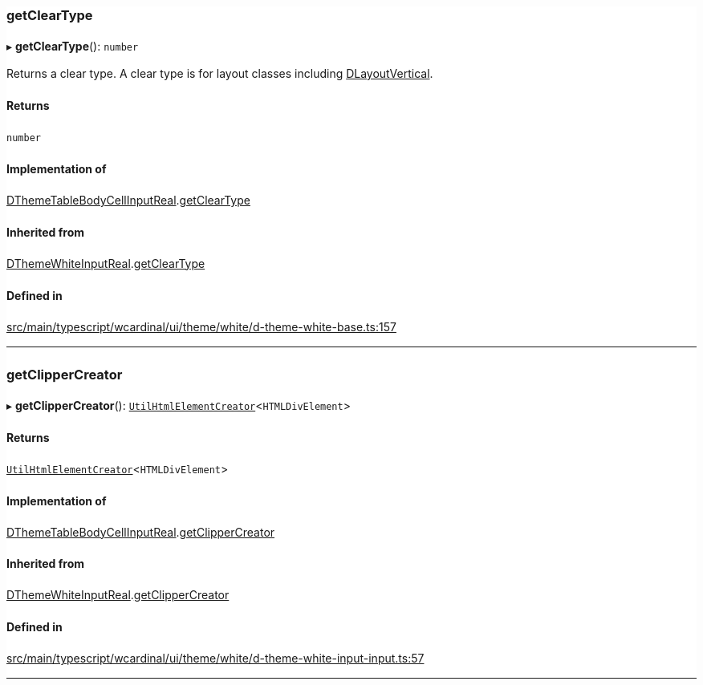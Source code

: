 ### getClearType

▸ **getClearType**(): `number`

Returns a clear type.
A clear type is for layout classes including [DLayoutVertical](DLayoutVertical.md).

#### Returns

`number`

#### Implementation of

[DThemeTableBodyCellInputReal](../interfaces/DThemeTableBodyCellInputReal.md).[getClearType](../interfaces/DThemeTableBodyCellInputReal.md#getcleartype)

#### Inherited from

[DThemeWhiteInputReal](DThemeWhiteInputReal.md).[getClearType](DThemeWhiteInputReal.md#getcleartype)

#### Defined in

[src/main/typescript/wcardinal/ui/theme/white/d-theme-white-base.ts:157](https://github.com/winter-cardinal/winter-cardinal-ui/blob/v0.160.0/src/main/typescript/wcardinal/ui/theme/white/d-theme-white-base.ts#L157)

___

### getClipperCreator

▸ **getClipperCreator**(): [`UtilHtmlElementCreator`](../index.md#utilhtmlelementcreator)<`HTMLDivElement`\>

#### Returns

[`UtilHtmlElementCreator`](../index.md#utilhtmlelementcreator)<`HTMLDivElement`\>

#### Implementation of

[DThemeTableBodyCellInputReal](../interfaces/DThemeTableBodyCellInputReal.md).[getClipperCreator](../interfaces/DThemeTableBodyCellInputReal.md#getclippercreator)

#### Inherited from

[DThemeWhiteInputReal](DThemeWhiteInputReal.md).[getClipperCreator](DThemeWhiteInputReal.md#getclippercreator)

#### Defined in

[src/main/typescript/wcardinal/ui/theme/white/d-theme-white-input-input.ts:57](https://github.com/winter-cardinal/winter-cardinal-ui/blob/v0.160.0/src/main/typescript/wcardinal/ui/theme/white/d-theme-white-input-input.ts#L57)

___
